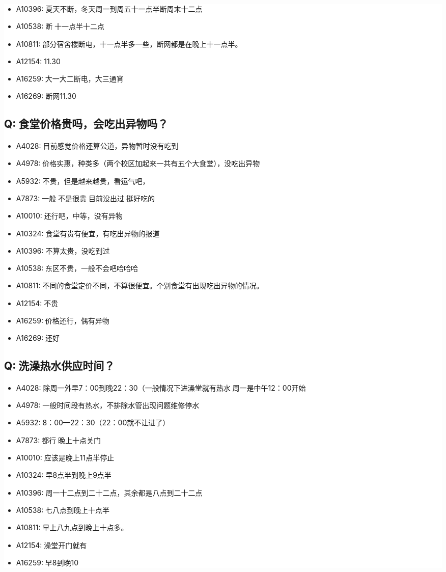 - A10396: 夏天不断，冬天周一到周五十一点半断周末十二点

- A10538: 断 十一点半十二点

- A10811: 部分宿舍楼断电，十一点半多一些，断网都是在晚上十一点半。

- A12154: 11.30

- A16259: 大一大二断电，大三通宵

- A16269: 断网11.30

## Q: 食堂价格贵吗，会吃出异物吗？

- A4028: 目前感觉价格还算公道，异物暂时没有吃到

- A4978: 价格实惠，种类多（两个校区加起来一共有五个大食堂），没吃出异物

- A5932: 不贵，但是越来越贵，看运气吧，

- A7873: 一般  不是很贵  目前没出过  挺好吃的

- A10010: 还行吧，中等，没有异物

- A10324: 食堂有贵有便宜，有吃出异物的报道

- A10396: 不算太贵，没吃到过

- A10538: 东区不贵，一般不会吧哈哈哈

- A10811: 不同的食堂定价不同，不算很便宜。个别食堂有出现吃出异物的情况。

- A12154: 不贵

- A16259: 价格还行，偶有异物

- A16269: 还好

## Q: 洗澡热水供应时间？

- A4028: 除周一外早7：00到晚22：30（一般情况下进澡堂就有热水
周一是中午12：00开始

- A4978: 一般时间段有热水，不排除水管出现问题维修停水

- A5932: 8：00—22：30（22：00就不让进了）

- A7873: 都行  晚上十点关门

- A10010: 应该是晚上11点半停止

- A10324: 早8点半到晚上9点半

- A10396: 周一十二点到二十二点，其余都是八点到二十二点

- A10538: 七八点到晚上十点半

- A10811: 早上八九点到晚上十点多。

- A12154: 澡堂开门就有

- A16259: 早8到晚10
